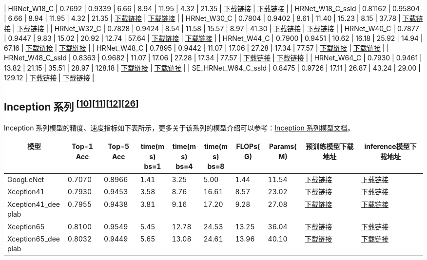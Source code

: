 | HRNet_W18_C | 0.7692    | 0.9339    | 6.66             | 8.94             | 11.95   | 4.32     | 21.35     | [下载链接](https://paddle-imagenet-models-name.bj.bcebos.com/dygraph/legendary_models/HRNet_W18_C_pretrained.pdparams) | [下载链接](https://paddle-imagenet-models-name.bj.bcebos.com/dygraph/inference/HRNet_W18_C_infer.tar) |
| HRNet_W18_C_ssld | 0.81162    | 0.95804    | 6.66             | 8.94             | 11.95             | 4.32     | 21.35     | [下载链接](https://paddle-imagenet-models-name.bj.bcebos.com/dygraph/legendary_models/HRNet_W18_C_ssld_pretrained.pdparams) | [下载链接](https://paddle-imagenet-models-name.bj.bcebos.com/dygraph/inference/HRNet_W18_C_ssld_infer.tar) |
| HRNet_W30_C | 0.7804    | 0.9402    | 8.61             | 11.40            | 15.23   | 8.15   | 37.78     | [下载链接](https://paddle-imagenet-models-name.bj.bcebos.com/dygraph/legendary_models/HRNet_W30_C_pretrained.pdparams) | [下载链接](https://paddle-imagenet-models-name.bj.bcebos.com/dygraph/inference/HRNet_W30_C_infer.tar) |
| HRNet_W32_C | 0.7828    | 0.9424    | 8.54             | 11.58            | 15.57   | 8.97    | 41.30     | [下载链接](https://paddle-imagenet-models-name.bj.bcebos.com/dygraph/legendary_models/HRNet_W32_C_pretrained.pdparams) | [下载链接](https://paddle-imagenet-models-name.bj.bcebos.com/dygraph/inference/HRNet_W32_C_infer.tar) |
| HRNet_W40_C | 0.7877    | 0.9447    | 9.83             | 15.02            | 20.92   | 12.74    | 57.64     | [下载链接](https://paddle-imagenet-models-name.bj.bcebos.com/dygraph/legendary_models/HRNet_W40_C_pretrained.pdparams) | [下载链接](https://paddle-imagenet-models-name.bj.bcebos.com/dygraph/inference/HRNet_W40_C_infer.tar) |
| HRNet_W44_C | 0.7900    | 0.9451    | 10.62            | 16.18            | 25.92   | 14.94    | 67.16     | [下载链接](https://paddle-imagenet-models-name.bj.bcebos.com/dygraph/legendary_models/HRNet_W44_C_pretrained.pdparams) | [下载链接](https://paddle-imagenet-models-name.bj.bcebos.com/dygraph/inference/HRNet_W44_C_infer.tar) |
| HRNet_W48_C | 0.7895    | 0.9442    | 11.07            | 17.06            | 27.28   | 17.34    | 77.57     | [下载链接](https://paddle-imagenet-models-name.bj.bcebos.com/dygraph/legendary_models/HRNet_W48_C_pretrained.pdparams) | [下载链接](https://paddle-imagenet-models-name.bj.bcebos.com/dygraph/inference/HRNet_W48_C_infer.tar) |
| HRNet_W48_C_ssld | 0.8363    | 0.9682    | 11.07            | 17.06            | 27.28             | 17.34    | 77.57     | [下载链接](https://paddle-imagenet-models-name.bj.bcebos.com/dygraph/legendary_models/HRNet_W48_C_ssld_pretrained.pdparams) | [下载链接](https://paddle-imagenet-models-name.bj.bcebos.com/dygraph/inference/HRNet_W48_C_ssld_infer.tar) |
| HRNet_W64_C | 0.7930    | 0.9461    | 13.82            | 21.15            | 35.51    | 28.97    | 128.18    | [下载链接](https://paddle-imagenet-models-name.bj.bcebos.com/dygraph/legendary_models/HRNet_W64_C_pretrained.pdparams) | [下载链接](https://paddle-imagenet-models-name.bj.bcebos.com/dygraph/inference/HRNet_W64_C_infer.tar) |
| SE_HRNet_W64_C_ssld | 0.8475    |  0.9726    | 17.11            | 26.87            |    43.24 | 29.00    | 129.12    | [下载链接](https://paddle-imagenet-models-name.bj.bcebos.com/dygraph/legendary_models/SE_HRNet_W64_C_ssld_pretrained.pdparams) | [下载链接](https://paddle-imagenet-models-name.bj.bcebos.com/dygraph/inference/SE_HRNet_W64_C_ssld_infer.tar) |

<a name="Inception"></a>

## Inception 系列 <sup>[[10](#ref10)][[11](#ref11)][[12](#ref12)][[26](#ref26)]</sup>

Inception 系列模型的精度、速度指标如下表所示，更多关于该系列的模型介绍可以参考：[Inception 系列模型文档](Inception.md)。

| 模型                  | Top-1 Acc | Top-5 Acc | time(ms)<br>bs=1 | time(ms)<br>bs=4 | time(ms)<br/>bs=8 | FLOPs(G) | Params(M) | 预训练模型下载地址                              | inference模型下载地址                     |
|--------------------|-----------|-----------|-----------------------|----------------------|----------|-----------|---------------------------------------------------------------------------------------------|---------------------------------------------------------------------------------------------|---------------------------------------------------------------------------------------------|
| GoogLeNet          | 0.7070    | 0.8966    | 1.41             | 3.25             | 5.00         | 1.44     | 11.54      | [下载链接](https://paddle-imagenet-models-name.bj.bcebos.com/dygraph/GoogLeNet_pretrained.pdparams)          | [下载链接](https://paddle-imagenet-models-name.bj.bcebos.com/dygraph/inference/GoogLeNet_infer.tar) |
| Xception41         | 0.7930    | 0.9453    | 3.58             | 8.76             | 16.61       | 8.57    | 23.02     | [下载链接](https://paddle-imagenet-models-name.bj.bcebos.com/dygraph/Xception41_pretrained.pdparams)         | [下载链接](https://paddle-imagenet-models-name.bj.bcebos.com/dygraph/inference/Xception41_infer.tar) |
| Xception41_deeplab | 0.7955    | 0.9438    | 3.81             | 9.16             | 17.20       | 9.28    | 27.08     | [下载链接](https://paddle-imagenet-models-name.bj.bcebos.com/dygraph/Xception41_deeplab_pretrained.pdparams) | [下载链接](https://paddle-imagenet-models-name.bj.bcebos.com/dygraph/inference/Xception41_deeplab_infer.tar) |
| Xception65         | 0.8100    | 0.9549    | 5.45             | 12.78            | 24.53       | 13.25    | 36.04     | [下载链接](https://paddle-imagenet-models-name.bj.bcebos.com/dygraph/Xception65_pretrained.pdparams)         | [下载链接](https://paddle-imagenet-models-name.bj.bcebos.com/dygraph/inference/Xception65_infer.tar) |
| Xception65_deeplab | 0.8032    | 0.9449    | 5.65             | 13.08            | 24.61       | 13.96    | 40.10     | [下载链接](https://paddle-imagenet-models-name.bj.bcebos.com/dygraph/Xception65_deeplab_pretrained.pdparams) | [下载链接](https://paddle-imagenet-models-name.bj.bcebos.com/dygraph/inference/Xception65_deeplab_infer.tar) |